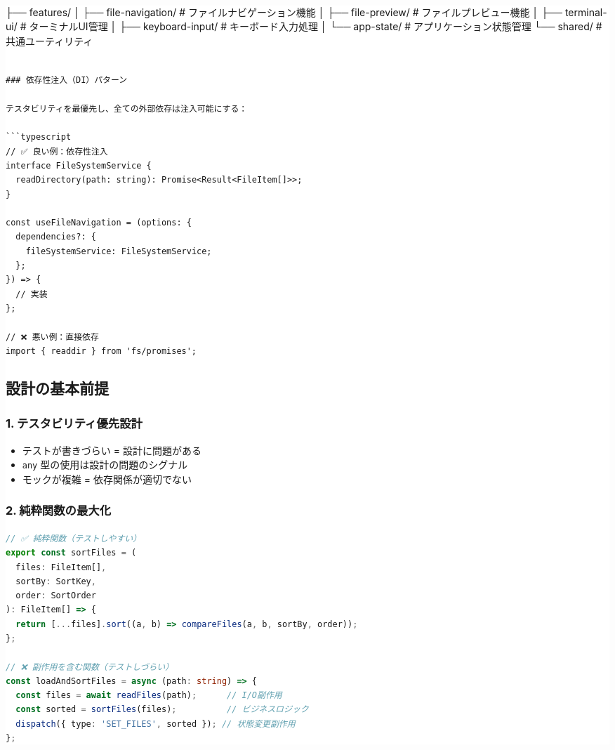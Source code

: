 ├── features/
│   ├── file-navigation/     # ファイルナビゲーション機能
│   ├── file-preview/        # ファイルプレビュー機能
│   ├── terminal-ui/         # ターミナルUI管理
│   ├── keyboard-input/      # キーボード入力処理
│   └── app-state/           # アプリケーション状態管理
└── shared/                  # 共通ユーティリティ
```

### 依存性注入（DI）パターン

テスタビリティを最優先し、全ての外部依存は注入可能にする：

```typescript
// ✅ 良い例：依存性注入
interface FileSystemService {
  readDirectory(path: string): Promise<Result<FileItem[]>>;
}

const useFileNavigation = (options: {
  dependencies?: {
    fileSystemService: FileSystemService;
  };
}) => {
  // 実装
};

// ❌ 悪い例：直接依存
import { readdir } from 'fs/promises';
```

## 設計の基本前提

### 1. テスタビリティ優先設計

- テストが書きづらい = 設計に問題がある
- `any` 型の使用は設計の問題のシグナル
- モックが複雑 = 依存関係が適切でない

### 2. 純粋関数の最大化

```typescript
// ✅ 純粋関数（テストしやすい）
export const sortFiles = (
  files: FileItem[], 
  sortBy: SortKey, 
  order: SortOrder
): FileItem[] => {
  return [...files].sort((a, b) => compareFiles(a, b, sortBy, order));
};

// ❌ 副作用を含む関数（テストしづらい）
const loadAndSortFiles = async (path: string) => {
  const files = await readFiles(path);      // I/O副作用
  const sorted = sortFiles(files);          // ビジネスロジック
  dispatch({ type: 'SET_FILES', sorted }); // 状態変更副作用
};
```
